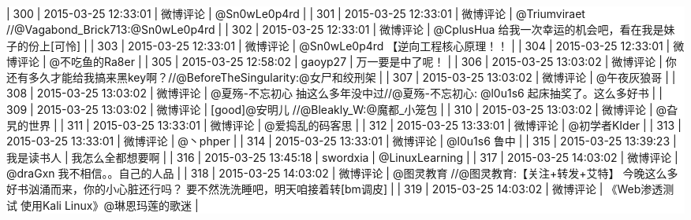 |     300 | 2015-03-25 12:33:01 | 微博评论                         | @Sn0wLe0p4rd                                                                                                                                                                                                                                   |
|     301 | 2015-03-25 12:33:01 | 微博评论                         | @Triumviraet  //@Vagabond_Brick713:@Sn0wLe0p4rd                                                                                                                                                                                                |
|     302 | 2015-03-25 12:33:01 | 微博评论                         | @CplusHua 给我一次幸运的机会吧，看在我是妹子的份上[可怜]                                                                                                                                                                                       |
|     303 | 2015-03-25 12:33:01 | 微博评论                         | @Sn0wLe0p4rd 【逆向工程核心原理！！                                                                                                                                                                                                            |
|     304 | 2015-03-25 12:33:01 | 微博评论                         | @不吃鱼的Ra8er                                                                                                                                                                                                                                 |
|     305 | 2015-03-25 12:58:02 | gaoyp27                          | 万一要是中了呢！                                                                                                                                                                                                                               |
|     306 | 2015-03-25 13:03:02 | 微博评论                         | 你还有多久才能给我搞来黑key啊？//@BeforeTheSingularity:@女尸和绞刑架                                                                                                                                                                           |
|     307 | 2015-03-25 13:03:02 | 微博评论                         | @午夜灰狼哥                                                                                                                                                                                                                                    |
|     308 | 2015-03-25 13:03:02 | 微博评论                         | @夏殇-不忘初心 抽这么多年没中过//@夏殇-不忘初心: @l0u1s6 起床抽奖了。这么多好书                                                                                                                                                                |
|     309 | 2015-03-25 13:03:02 | 微博评论                         | [good]@安明儿 //@Bleakly_W:@魔都_小笼包                                                                                                                                                                                                        |
|     310 | 2015-03-25 13:03:02 | 微博评论                         | @旮旯的世界                                                                                                                                                                                                                                    |
|     311 | 2015-03-25 13:33:01 | 微博评论                         | @爱捣乱的码客思                                                                                                                                                                                                                                |
|     312 | 2015-03-25 13:33:01 | 微博评论                         | @初学者KIder                                                                                                                                                                                                                                   |
|     313 | 2015-03-25 13:33:01 | 微博评论                         | @丶phper                                                                                                                                                                                                                                       |
|     314 | 2015-03-25 13:33:01 | 微博评论                         | @l0u1s6 鲁中                                                                                                                                                                                                                                   |
|     315 | 2015-03-25 13:39:23 | 我是读书人                       | 我怎么全都想要啊                                                                                                                                                                                                                               |
|     316 | 2015-03-25 13:45:18 | swordxia                         | @LinuxLearning                                                                                                                                                                                                                                 |
|     317 | 2015-03-25 14:03:02 | 微博评论                         | @draGxn 我不相信。。自己的人品                                                                                                                                                                                                                 |
|     318 | 2015-03-25 14:03:02 | 微博评论                         | @图灵教育 //@图灵教育:【关注+转发+艾特】 今晚这么多好书汹涌而来，你的小心脏还行吗？ 要不然洗洗睡吧，明天咱接着转[bm调皮]                                                                                                                       |
|     319 | 2015-03-25 14:03:02 | 微博评论                         | 《Web渗透测试 使用Kali Linux》@琳恩玛莲的歌迷                                                                                                                                                                                                  |